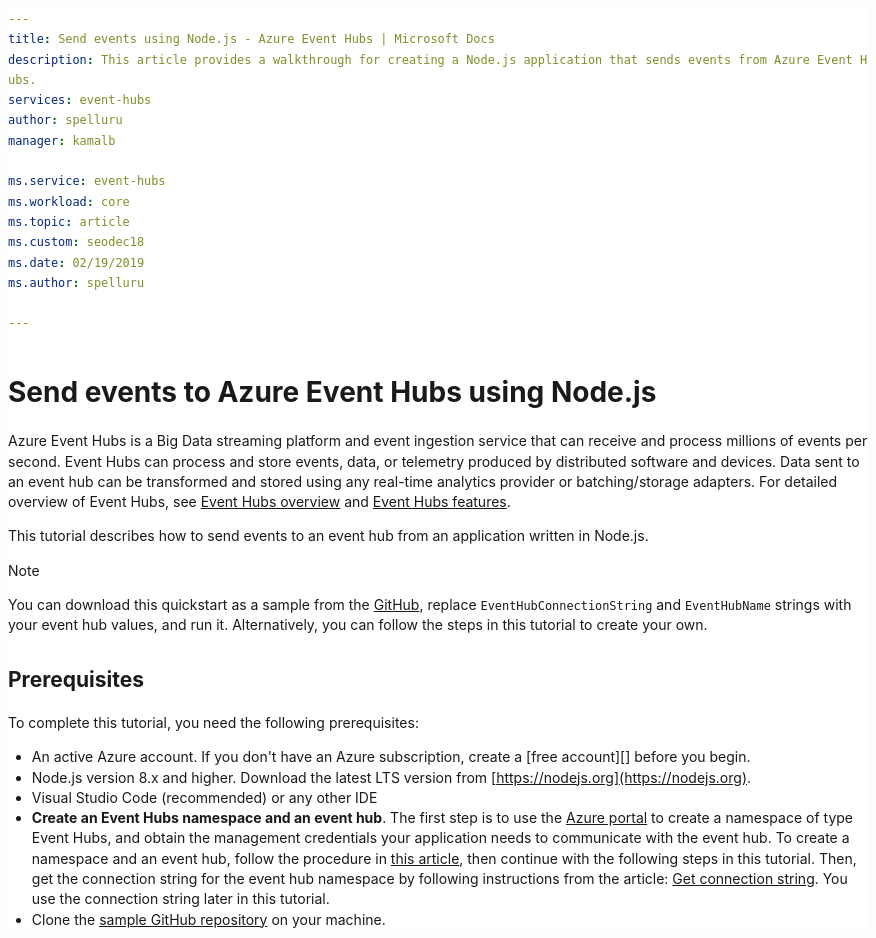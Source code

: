 ```yaml
---
title: Send events using Node.js - Azure Event Hubs | Microsoft Docs
description: This article provides a walkthrough for creating a Node.js application that sends events from Azure Event Hubs.
services: event-hubs
author: spelluru
manager: kamalb

ms.service: event-hubs
ms.workload: core
ms.topic: article
ms.custom: seodec18
ms.date: 02/19/2019
ms.author: spelluru

---
```


# Send events to Azure Event Hubs using Node.js

Azure Event Hubs is a Big Data streaming platform and event ingestion service that can receive and process millions of events per second. Event Hubs can process and store events, data, or telemetry produced by distributed software and devices. Data sent to an event hub can be transformed and stored using any real-time analytics provider or batching/storage adapters. For detailed overview of Event Hubs, see [Event Hubs overview](event-hubs-about.md) and [Event Hubs features](event-hubs-features.md).

This tutorial describes how to send events to an event hub from an application written in Node.js.

> [!NOTE]
> You can download this quickstart as a sample from the [GitHub](https://github.com/Azure/azure-event-hubs-node/tree/master/client), replace `EventHubConnectionString` and `EventHubName` strings with your event hub values, and run it. Alternatively, you can follow the steps in this tutorial to create your own.

## Prerequisites

To complete this tutorial, you need the following prerequisites:

- An active Azure account. If you don't have an Azure subscription, create a [free account][] before you begin.
- Node.js version 8.x and higher. Download the latest LTS version from [https://nodejs.org](https://nodejs.org).
- Visual Studio Code (recommended) or any other IDE
- **Create an Event Hubs namespace and an event hub**. The first step is to use the [Azure portal](https://portal.azure.com) to create a namespace of type Event Hubs, and obtain the management credentials your application needs to communicate with the event hub. To create a namespace and an event hub, follow the procedure in [this article](event-hubs-create.md), then continue with the following steps in this tutorial. Then, get the connection string for the event hub namespace by following instructions from the article: [Get connection string](event-hubs-get-connection-string.md#get-connection-string-from-the-portal). You use the connection string later in this tutorial.
- Clone the [sample GitHub repository](https://github.com/Azure/azure-event-hubs-node) on your machine. 
